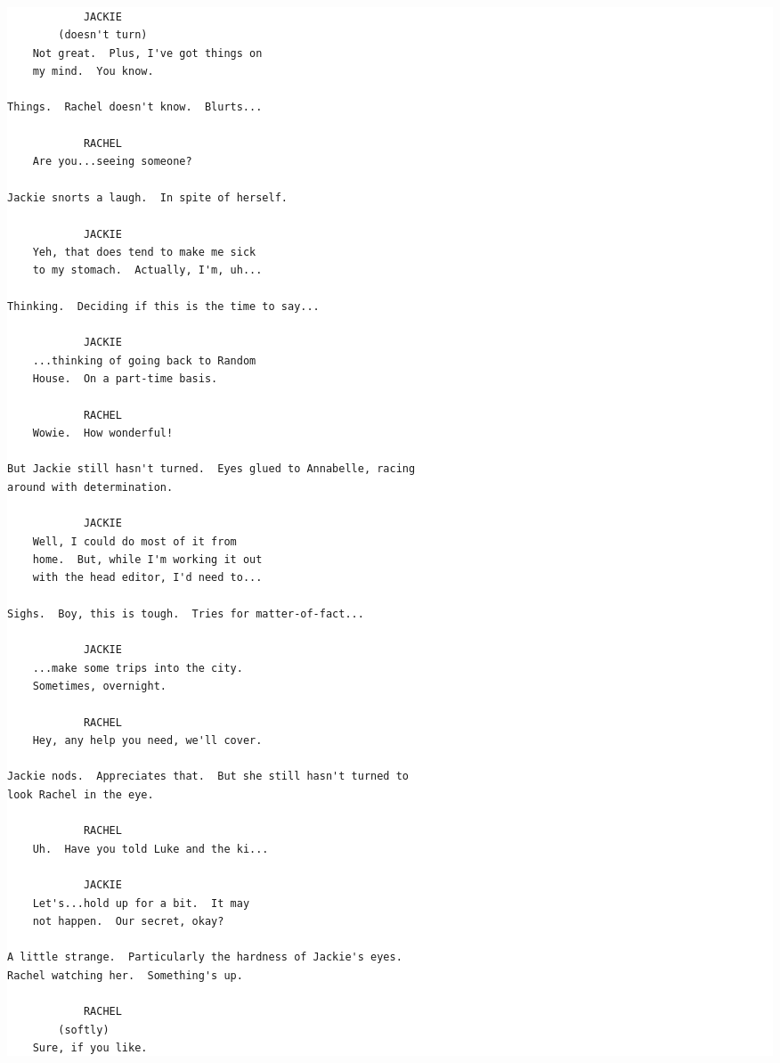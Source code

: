 				JACKIE
			(doesn't turn)
		Not great.  Plus, I've got things on
		my mind.  You know.

	Things.  Rachel doesn't know.  Blurts...

				RACHEL
		Are you...seeing someone?

	Jackie snorts a laugh.  In spite of herself.

				JACKIE
		Yeh, that does tend to make me sick
		to my stomach.  Actually, I'm, uh...

	Thinking.  Deciding if this is the time to say...

				JACKIE
		...thinking of going back to Random
		House.  On a part-time basis.

				RACHEL
		Wowie.  How wonderful!

	But Jackie still hasn't turned.  Eyes glued to Annabelle, racing
	around with determination.

				JACKIE
		Well, I could do most of it from
		home.  But, while I'm working it out
		with the head editor, I'd need to...

	Sighs.  Boy, this is tough.  Tries for matter-of-fact...

				JACKIE
		...make some trips into the city.
		Sometimes, overnight.

				RACHEL
		Hey, any help you need, we'll cover.

	Jackie nods.  Appreciates that.  But she still hasn't turned to
	look Rachel in the eye.

				RACHEL
		Uh.  Have you told Luke and the ki...

				JACKIE
		Let's...hold up for a bit.  It may
		not happen.  Our secret, okay?

	A little strange.  Particularly the hardness of Jackie's eyes.
	Rachel watching her.  Something's up.

				RACHEL
			(softly)
		Sure, if you like.
